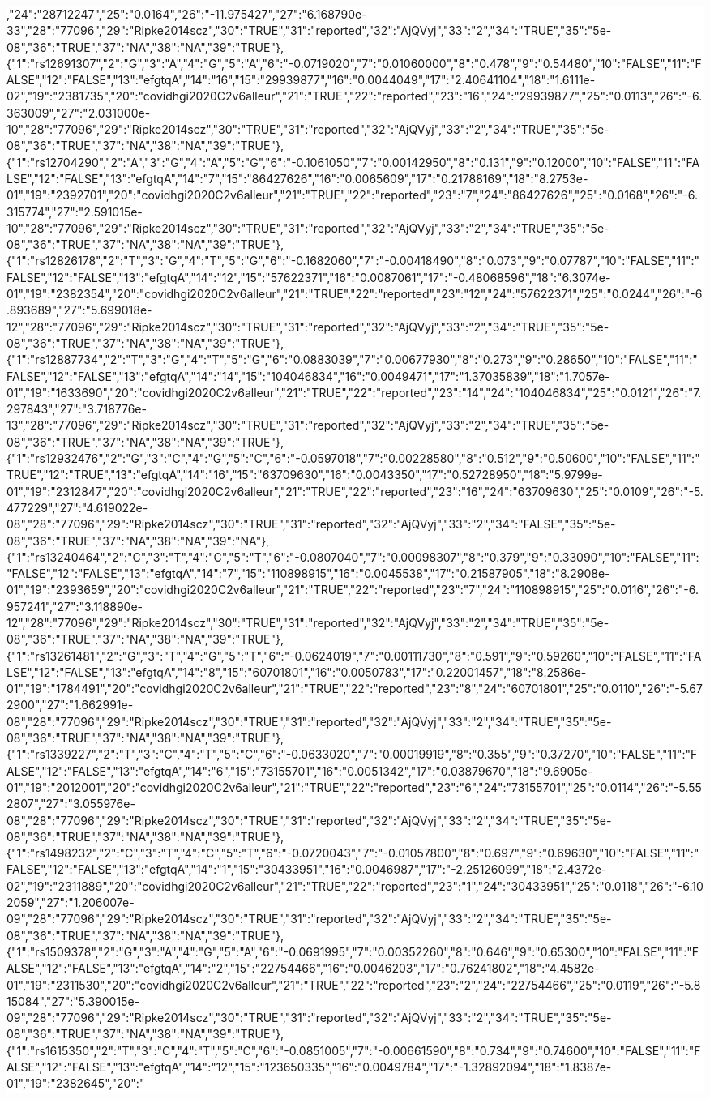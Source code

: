 ,"24":"28712247","25":"0.0164","26":"-11.975427","27":"6.168790e-33","28":"77096","29":"Ripke2014scz","30":"TRUE","31":"reported","32":"AjQVyj","33":"2","34":"TRUE","35":"5e-08","36":"TRUE","37":"NA","38":"NA","39":"TRUE"},{"1":"rs12691307","2":"G","3":"A","4":"G","5":"A","6":"-0.0719020","7":"0.01060000","8":"0.478","9":"0.54480","10":"FALSE","11":"FALSE","12":"FALSE","13":"efgtqA","14":"16","15":"29939877","16":"0.0044049","17":"2.40641104","18":"1.6111e-02","19":"2381735","20":"covidhgi2020C2v6alleur","21":"TRUE","22":"reported","23":"16","24":"29939877","25":"0.0113","26":"-6.363009","27":"2.031000e-10","28":"77096","29":"Ripke2014scz","30":"TRUE","31":"reported","32":"AjQVyj","33":"2","34":"TRUE","35":"5e-08","36":"TRUE","37":"NA","38":"NA","39":"TRUE"},{"1":"rs12704290","2":"A","3":"G","4":"A","5":"G","6":"-0.1061050","7":"0.00142950","8":"0.131","9":"0.12000","10":"FALSE","11":"FALSE","12":"FALSE","13":"efgtqA","14":"7","15":"86427626","16":"0.0065609","17":"0.21788169","18":"8.2753e-01","19":"2392701","20":"covidhgi2020C2v6alleur","21":"TRUE","22":"reported","23":"7","24":"86427626","25":"0.0168","26":"-6.315774","27":"2.591015e-10","28":"77096","29":"Ripke2014scz","30":"TRUE","31":"reported","32":"AjQVyj","33":"2","34":"TRUE","35":"5e-08","36":"TRUE","37":"NA","38":"NA","39":"TRUE"},{"1":"rs12826178","2":"T","3":"G","4":"T","5":"G","6":"-0.1682060","7":"-0.00418490","8":"0.073","9":"0.07787","10":"FALSE","11":"FALSE","12":"FALSE","13":"efgtqA","14":"12","15":"57622371","16":"0.0087061","17":"-0.48068596","18":"6.3074e-01","19":"2382354","20":"covidhgi2020C2v6alleur","21":"TRUE","22":"reported","23":"12","24":"57622371","25":"0.0244","26":"-6.893689","27":"5.699018e-12","28":"77096","29":"Ripke2014scz","30":"TRUE","31":"reported","32":"AjQVyj","33":"2","34":"TRUE","35":"5e-08","36":"TRUE","37":"NA","38":"NA","39":"TRUE"},{"1":"rs12887734","2":"T","3":"G","4":"T","5":"G","6":"0.0883039","7":"0.00677930","8":"0.273","9":"0.28650","10":"FALSE","11":"FALSE","12":"FALSE","13":"efgtqA","14":"14","15":"104046834","16":"0.0049471","17":"1.37035839","18":"1.7057e-01","19":"1633690","20":"covidhgi2020C2v6alleur","21":"TRUE","22":"reported","23":"14","24":"104046834","25":"0.0121","26":"7.297843","27":"3.718776e-13","28":"77096","29":"Ripke2014scz","30":"TRUE","31":"reported","32":"AjQVyj","33":"2","34":"TRUE","35":"5e-08","36":"TRUE","37":"NA","38":"NA","39":"TRUE"},{"1":"rs12932476","2":"G","3":"C","4":"G","5":"C","6":"-0.0597018","7":"0.00228580","8":"0.512","9":"0.50600","10":"FALSE","11":"TRUE","12":"TRUE","13":"efgtqA","14":"16","15":"63709630","16":"0.0043350","17":"0.52728950","18":"5.9799e-01","19":"2312847","20":"covidhgi2020C2v6alleur","21":"TRUE","22":"reported","23":"16","24":"63709630","25":"0.0109","26":"-5.477229","27":"4.619022e-08","28":"77096","29":"Ripke2014scz","30":"TRUE","31":"reported","32":"AjQVyj","33":"2","34":"FALSE","35":"5e-08","36":"TRUE","37":"NA","38":"NA","39":"NA"},{"1":"rs13240464","2":"C","3":"T","4":"C","5":"T","6":"-0.0807040","7":"0.00098307","8":"0.379","9":"0.33090","10":"FALSE","11":"FALSE","12":"FALSE","13":"efgtqA","14":"7","15":"110898915","16":"0.0045538","17":"0.21587905","18":"8.2908e-01","19":"2393659","20":"covidhgi2020C2v6alleur","21":"TRUE","22":"reported","23":"7","24":"110898915","25":"0.0116","26":"-6.957241","27":"3.118890e-12","28":"77096","29":"Ripke2014scz","30":"TRUE","31":"reported","32":"AjQVyj","33":"2","34":"TRUE","35":"5e-08","36":"TRUE","37":"NA","38":"NA","39":"TRUE"},{"1":"rs13261481","2":"G","3":"T","4":"G","5":"T","6":"-0.0624019","7":"0.00111730","8":"0.591","9":"0.59260","10":"FALSE","11":"FALSE","12":"FALSE","13":"efgtqA","14":"8","15":"60701801","16":"0.0050783","17":"0.22001457","18":"8.2586e-01","19":"1784491","20":"covidhgi2020C2v6alleur","21":"TRUE","22":"reported","23":"8","24":"60701801","25":"0.0110","26":"-5.672900","27":"1.662991e-08","28":"77096","29":"Ripke2014scz","30":"TRUE","31":"reported","32":"AjQVyj","33":"2","34":"TRUE","35":"5e-08","36":"TRUE","37":"NA","38":"NA","39":"TRUE"},{"1":"rs1339227","2":"T","3":"C","4":"T","5":"C","6":"-0.0633020","7":"0.00019919","8":"0.355","9":"0.37270","10":"FALSE","11":"FALSE","12":"FALSE","13":"efgtqA","14":"6","15":"73155701","16":"0.0051342","17":"0.03879670","18":"9.6905e-01","19":"2012001","20":"covidhgi2020C2v6alleur","21":"TRUE","22":"reported","23":"6","24":"73155701","25":"0.0114","26":"-5.552807","27":"3.055976e-08","28":"77096","29":"Ripke2014scz","30":"TRUE","31":"reported","32":"AjQVyj","33":"2","34":"TRUE","35":"5e-08","36":"TRUE","37":"NA","38":"NA","39":"TRUE"},{"1":"rs1498232","2":"C","3":"T","4":"C","5":"T","6":"-0.0720043","7":"-0.01057800","8":"0.697","9":"0.69630","10":"FALSE","11":"FALSE","12":"FALSE","13":"efgtqA","14":"1","15":"30433951","16":"0.0046987","17":"-2.25126099","18":"2.4372e-02","19":"2311889","20":"covidhgi2020C2v6alleur","21":"TRUE","22":"reported","23":"1","24":"30433951","25":"0.0118","26":"-6.102059","27":"1.206007e-09","28":"77096","29":"Ripke2014scz","30":"TRUE","31":"reported","32":"AjQVyj","33":"2","34":"TRUE","35":"5e-08","36":"TRUE","37":"NA","38":"NA","39":"TRUE"},{"1":"rs1509378","2":"G","3":"A","4":"G","5":"A","6":"-0.0691995","7":"0.00352260","8":"0.646","9":"0.65300","10":"FALSE","11":"FALSE","12":"FALSE","13":"efgtqA","14":"2","15":"22754466","16":"0.0046203","17":"0.76241802","18":"4.4582e-01","19":"2311530","20":"covidhgi2020C2v6alleur","21":"TRUE","22":"reported","23":"2","24":"22754466","25":"0.0119","26":"-5.815084","27":"5.390015e-09","28":"77096","29":"Ripke2014scz","30":"TRUE","31":"reported","32":"AjQVyj","33":"2","34":"TRUE","35":"5e-08","36":"TRUE","37":"NA","38":"NA","39":"TRUE"},{"1":"rs1615350","2":"T","3":"C","4":"T","5":"C","6":"-0.0851005","7":"-0.00661590","8":"0.734","9":"0.74600","10":"FALSE","11":"FALSE","12":"FALSE","13":"efgtqA","14":"12","15":"123650335","16":"0.0049784","17":"-1.32892094","18":"1.8387e-01","19":"2382645","20":"